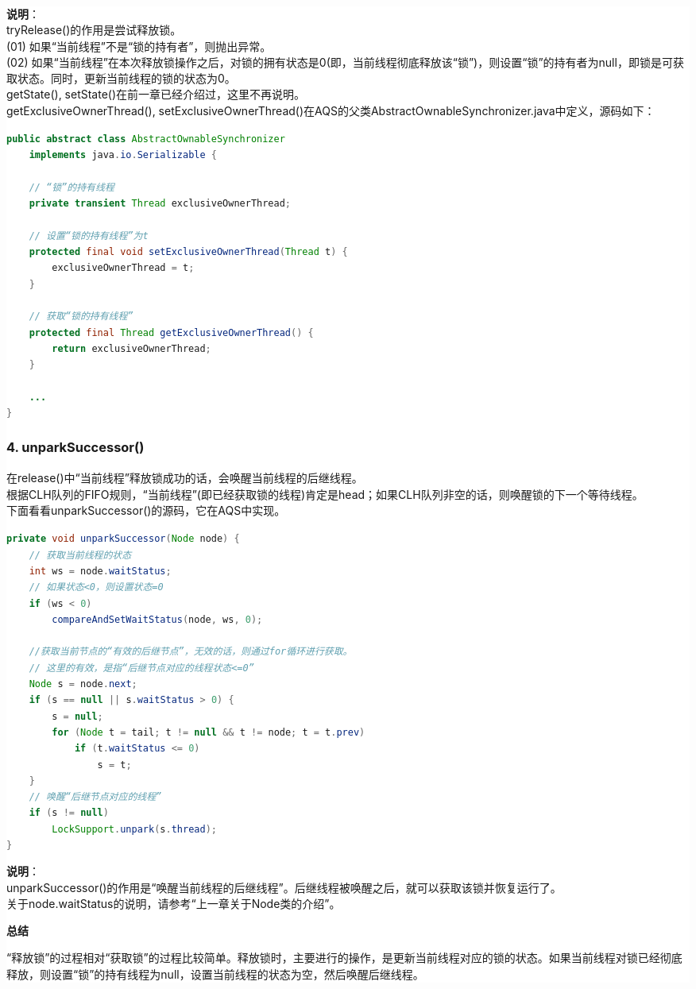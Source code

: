 **说明**：  
tryRelease\(\)的作用是尝试释放锁。  
\(01\) 如果“当前线程”不是“锁的持有者”，则抛出异常。  
\(02\) 如果“当前线程”在本次释放锁操作之后，对锁的拥有状态是0\(即，当前线程彻底释放该“锁”\)，则设置“锁”的持有者为null，即锁是可获取状态。同时，更新当前线程的锁的状态为0。  
getState\(\), setState\(\)在前一章已经介绍过，这里不再说明。  
getExclusiveOwnerThread\(\), setExclusiveOwnerThread\(\)在AQS的父类AbstractOwnableSynchronizer.java中定义，源码如下：

```java
public abstract class AbstractOwnableSynchronizer
    implements java.io.Serializable {

    // “锁”的持有线程
    private transient Thread exclusiveOwnerThread;

    // 设置“锁的持有线程”为t
    protected final void setExclusiveOwnerThread(Thread t) {
        exclusiveOwnerThread = t;
    }

    // 获取“锁的持有线程”
    protected final Thread getExclusiveOwnerThread() {
        return exclusiveOwnerThread;
    }
   
    ...
}
```

### **4. unparkSuccessor\(\)**

在release\(\)中“当前线程”释放锁成功的话，会唤醒当前线程的后继线程。  
根据CLH队列的FIFO规则，“当前线程”\(即已经获取锁的线程\)肯定是head；如果CLH队列非空的话，则唤醒锁的下一个等待线程。  
下面看看unparkSuccessor\(\)的源码，它在AQS中实现。

```java
private void unparkSuccessor(Node node) {
    // 获取当前线程的状态
    int ws = node.waitStatus;
    // 如果状态<0，则设置状态=0
    if (ws < 0)
        compareAndSetWaitStatus(node, ws, 0);

    //获取当前节点的“有效的后继节点”，无效的话，则通过for循环进行获取。
    // 这里的有效，是指“后继节点对应的线程状态<=0”
    Node s = node.next;
    if (s == null || s.waitStatus > 0) {
        s = null;
        for (Node t = tail; t != null && t != node; t = t.prev)
            if (t.waitStatus <= 0)
                s = t;
    }
    // 唤醒“后继节点对应的线程”
    if (s != null)
        LockSupport.unpark(s.thread);
}
```

**说明**：  
unparkSuccessor\(\)的作用是“唤醒当前线程的后继线程”。后继线程被唤醒之后，就可以获取该锁并恢复运行了。  
关于node.waitStatus的说明，请参考“上一章关于Node类的介绍”。

**总结**

“释放锁”的过程相对“获取锁”的过程比较简单。释放锁时，主要进行的操作，是更新当前线程对应的锁的状态。如果当前线程对锁已经彻底释放，则设置“锁”的持有线程为null，设置当前线程的状态为空，然后唤醒后继线程。

